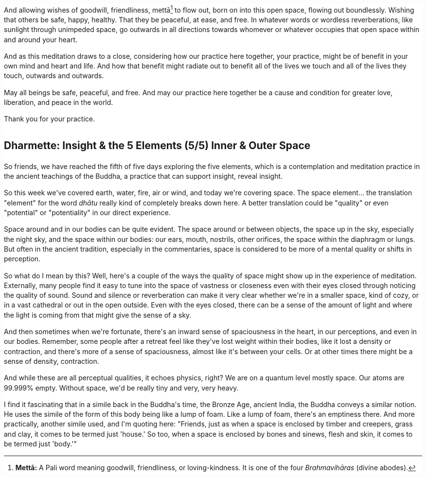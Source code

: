 And allowing wishes of goodwill, friendliness, mettā[^1] to flow out, born on into this open space, flowing out boundlessly. Wishing that others be safe, happy, healthy. That they be peaceful, at ease, and free. In whatever words or wordless reverberations, like sunlight through unimpeded space, go outwards in all directions towards whomever or whatever occupies that open space within and around your heart.

And as this meditation draws to a close, considering how our practice here together, your practice, might be of benefit in your own mind and heart and life. And how that benefit might radiate out to benefit all of the lives we touch and all of the lives they touch, outwards and outwards.

May all beings be safe, peaceful, and free. And may our practice here together be a cause and condition for greater love, liberation, and peace in the world.

Thank you for your practice.

## Dharmette: Insight & the 5 Elements (5/5) Inner & Outer Space

So friends, we have reached the fifth of five days exploring the five elements, which is a contemplation and meditation practice in the ancient teachings of the Buddha, a practice that can support insight, reveal insight.

So this week we've covered earth, water, fire, air or wind, and today we're covering space. The space element... the translation "element" for the word *dhātu* really kind of completely breaks down here. A better translation could be "quality" or even "potential" or "potentiality" in our direct experience.

Space around and in our bodies can be quite evident. The space around or between objects, the space up in the sky, especially the night sky, and the space within our bodies: our ears, mouth, nostrils, other orifices, the space within the diaphragm or lungs. But often in the ancient tradition, especially in the commentaries, space is considered to be more of a mental quality or shifts in perception.

So what do I mean by this? Well, here's a couple of the ways the quality of space might show up in the experience of meditation. Externally, many people find it easy to tune into the space of vastness or closeness even with their eyes closed through noticing the quality of sound. Sound and silence or reverberation can make it very clear whether we're in a smaller space, kind of cozy, or in a vast cathedral or out in the open outside. Even with the eyes closed, there can be a sense of the amount of light and where the light is coming from that might give the sense of a sky.

And then sometimes when we're fortunate, there's an inward sense of spaciousness in the heart, in our perceptions, and even in our bodies. Remember, some people after a retreat feel like they've lost weight within their bodies, like it lost a density or contraction, and there's more of a sense of spaciousness, almost like it's between your cells. Or at other times there might be a sense of density, contraction.

And while these are all perceptual qualities, it echoes physics, right? We are on a quantum level mostly space. Our atoms are 99.999% empty. Without space, we'd be really tiny and very, very heavy.

I find it fascinating that in a simile back in the Buddha's time, the Bronze Age, ancient India, the Buddha conveys a similar notion. He uses the simile of the form of this body being like a lump of foam. Like a lump of foam, there's an emptiness there. And more practically, another simile used, and I'm quoting here: "Friends, just as when a space is enclosed by timber and creepers, grass and clay, it comes to be termed just 'house.' So too, when a space is enclosed by bones and sinews, flesh and skin, it comes to be termed just 'body.'"


[^1]: **Mettā:** A Pali word meaning goodwill, friendliness, or loving-kindness. It is one of the four *Brahmavihāras* (divine abodes).
[^2]: **Anattā:** A fundamental Buddhist doctrine of "not-self," the understanding that there is no permanent, unchanging, independent self or soul.
[^3]: **Jhāna:** A state of deep meditative absorption. The original transcript said "jas," which has been corrected to "jhānas" based on the context of discussing immaterial states of perception in meditation.
[^4]: **Brahmavihāras:** The four "divine abodes" or "immeasurables," which are four sublime states of mind cultivated in Buddhist practice: mettā (loving-kindness), karuṇā (compassion), muditā (sympathetic joy), and upekkhā (equanimity). The transcript said "Brahma Biharas."
[^5]: **Anicca:** A Pali word for "inconstancy" or "impermanence," one of the three marks of existence in Buddhism. The original transcript said "ana."
[^6]: **Dukkha:** A Pali word often translated as "suffering," "stress," or "unsatisfactoriness." The original transcript said "dooka."
[^7]: The speaker says "Rosemary Watah Traor," but the poet is likely Rosemerry Wahtola Trommer.